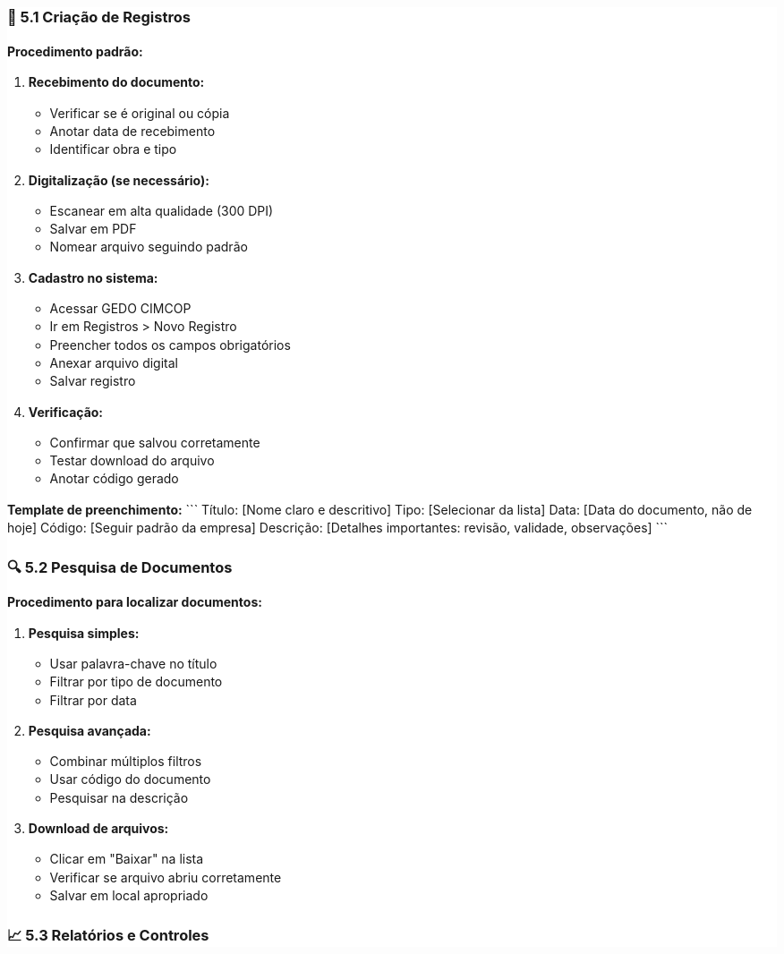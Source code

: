 ### 📄 5.1 Criação de Registros

**Procedimento padrão:**

1. **Recebimento do documento:**
   - Verificar se é original ou cópia
   - Anotar data de recebimento
   - Identificar obra e tipo

2. **Digitalização (se necessário):**
   - Escanear em alta qualidade (300 DPI)
   - Salvar em PDF
   - Nomear arquivo seguindo padrão

3. **Cadastro no sistema:**
   - Acessar GEDO CIMCOP
   - Ir em Registros > Novo Registro
   - Preencher todos os campos obrigatórios
   - Anexar arquivo digital
   - Salvar registro

4. **Verificação:**
   - Confirmar que salvou corretamente
   - Testar download do arquivo
   - Anotar código gerado

**Template de preenchimento:**
\`\`\`
Título: [Nome claro e descritivo]
Tipo: [Selecionar da lista]
Data: [Data do documento, não de hoje]
Código: [Seguir padrão da empresa]
Descrição: [Detalhes importantes: revisão, validade, observações]
\`\`\`

### 🔍 5.2 Pesquisa de Documentos

**Procedimento para localizar documentos:**

1. **Pesquisa simples:**
   - Usar palavra-chave no título
   - Filtrar por tipo de documento
   - Filtrar por data

2. **Pesquisa avançada:**
   - Combinar múltiplos filtros
   - Usar código do documento
   - Pesquisar na descrição

3. **Download de arquivos:**
   - Clicar em "Baixar" na lista
   - Verificar se arquivo abriu corretamente
   - Salvar em local apropriado

### 📈 5.3 Relatórios e Controles
